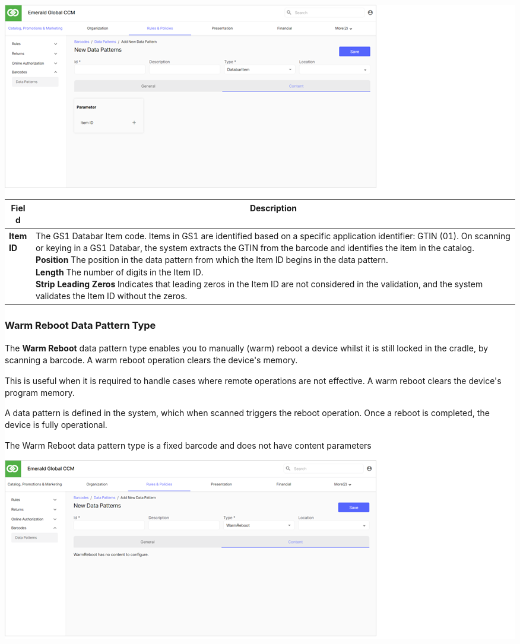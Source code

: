 ![DataBar Item Data Pattern Type](/Images/DataBarItemDataPatternType.png)

|**Field**|**Description**|
|---------|----------|
|**Item ID**|The GS1 Databar Item code. Items in GS1 are identified based on a specific application identifier: GTIN (01). On scanning or keying in a GS1 Databar, the system extracts the GTIN from the barcode and identifies the item in the catalog.<BR>**Position** The position in the data pattern from which the Item ID begins in the data pattern.<br>**Length** The number of digits in the Item ID.<br>**Strip Leading Zeros** Indicates that leading zeros in the Item ID are not considered in the validation, and the system validates the Item ID without the zeros.|

### Warm Reboot Data Pattern Type

The **Warm Reboot** data pattern type enables you to manually (warm) reboot a device whilst it is still locked in the cradle, by scanning a barcode. A warm reboot operation clears the device's memory.

This is useful when it is required to handle cases where remote operations are not effective. A warm reboot clears the device's program memory.

A data pattern is defined in the system, which when scanned triggers the reboot operation. Once a reboot is completed, the device is fully operational.

The Warm Reboot data pattern type is a fixed barcode and does not have content parameters

![Warm Reboot Data Pattern Type](/Images/WarmRebootDataPatternType.png)
